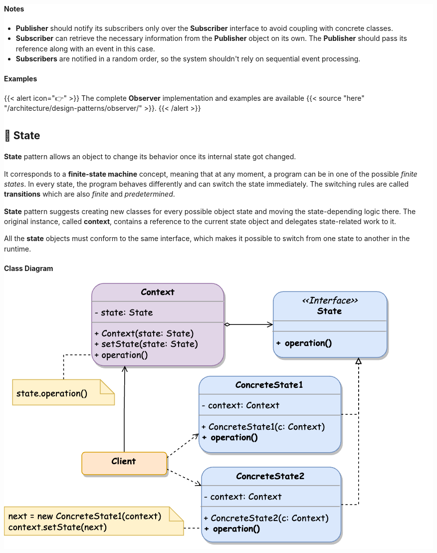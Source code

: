 #### Notes

- **Publisher** should notify its subscribers only over the **Subscriber** interface to avoid coupling with concrete classes.
- **Subscriber** can retrieve the necessary information from the **Publisher** object on its own. The **Publisher** should pass its reference along with an event in this case.
- **Subscribers** are notified in a random order, so the system shouldn't rely on sequential event processing.

#### Examples

{{< alert icon="👉" >}}
The complete **Observer** implementation and examples are available {{< source "here" "/architecture/design-patterns/observer/" >}}.
{{< /alert >}}

## 🎰 State

**State** pattern allows an object to change its behavior once its internal state got changed.

It corresponds to a **finite-state machine** concept, meaning that at any moment, a program can be in one of the possible _finite states_. In every state, the program behaves differently and can switch the state immediately. The switching rules are called **transitions** which are also _finite_ and _predetermined_.

**State** pattern suggests creating new classes for every possible object state and moving the state-depending logic there. The original instance, called **context**, contains a reference to the current state object and delegates state-related work to it.

All the **state** objects must conform to the same interface, which makes it possible to switch from one state to another in the runtime.

#### Class Diagram

![State Class Diagram](state-class-diagram.png)
